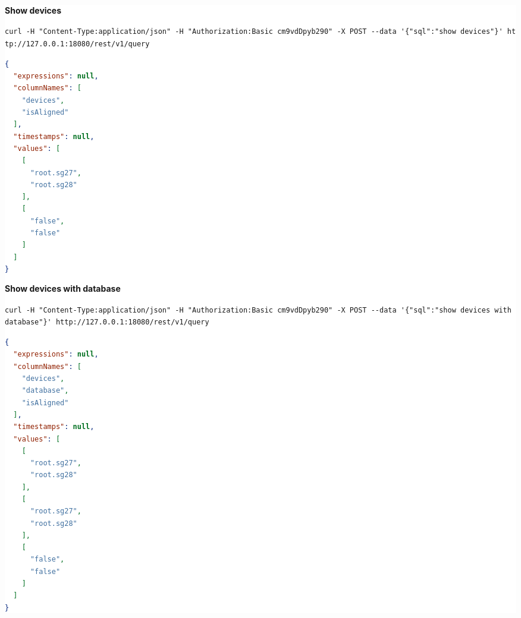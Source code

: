 **Show devices**

```shell
curl -H "Content-Type:application/json" -H "Authorization:Basic cm9vdDpyb290" -X POST --data '{"sql":"show devices"}' http://127.0.0.1:18080/rest/v1/query
```

```json
{
  "expressions": null,
  "columnNames": [
    "devices",
    "isAligned"
  ],
  "timestamps": null,
  "values": [
    [
      "root.sg27",
      "root.sg28"
    ],
    [
      "false",
      "false"
    ]
  ]
}
```

**Show devices with database**

```shell
curl -H "Content-Type:application/json" -H "Authorization:Basic cm9vdDpyb290" -X POST --data '{"sql":"show devices with database"}' http://127.0.0.1:18080/rest/v1/query
```

```json
{
  "expressions": null,
  "columnNames": [
    "devices",
    "database",
    "isAligned"
  ],
  "timestamps": null,
  "values": [
    [
      "root.sg27",
      "root.sg28"
    ],
    [
      "root.sg27",
      "root.sg28"
    ],
    [
      "false",
      "false"
    ]
  ]
}
```
